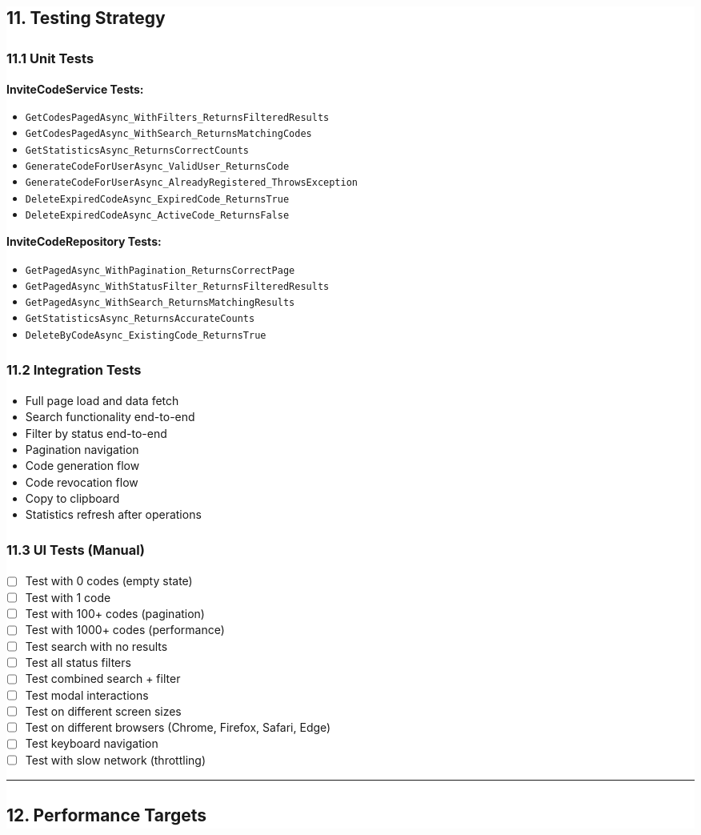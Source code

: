 
## 11. Testing Strategy

### 11.1 Unit Tests

**InviteCodeService Tests:**
- `GetCodesPagedAsync_WithFilters_ReturnsFilteredResults`
- `GetCodesPagedAsync_WithSearch_ReturnsMatchingCodes`
- `GetStatisticsAsync_ReturnsCorrectCounts`
- `GenerateCodeForUserAsync_ValidUser_ReturnsCode`
- `GenerateCodeForUserAsync_AlreadyRegistered_ThrowsException`
- `DeleteExpiredCodeAsync_ExpiredCode_ReturnsTrue`
- `DeleteExpiredCodeAsync_ActiveCode_ReturnsFalse`

**InviteCodeRepository Tests:**
- `GetPagedAsync_WithPagination_ReturnsCorrectPage`
- `GetPagedAsync_WithStatusFilter_ReturnsFilteredResults`
- `GetPagedAsync_WithSearch_ReturnsMatchingResults`
- `GetStatisticsAsync_ReturnsAccurateCounts`
- `DeleteByCodeAsync_ExistingCode_ReturnsTrue`

### 11.2 Integration Tests

- Full page load and data fetch
- Search functionality end-to-end
- Filter by status end-to-end
- Pagination navigation
- Code generation flow
- Code revocation flow
- Copy to clipboard
- Statistics refresh after operations

### 11.3 UI Tests (Manual)

- [ ] Test with 0 codes (empty state)
- [ ] Test with 1 code
- [ ] Test with 100+ codes (pagination)
- [ ] Test with 1000+ codes (performance)
- [ ] Test search with no results
- [ ] Test all status filters
- [ ] Test combined search + filter
- [ ] Test modal interactions
- [ ] Test on different screen sizes
- [ ] Test on different browsers (Chrome, Firefox, Safari, Edge)
- [ ] Test keyboard navigation
- [ ] Test with slow network (throttling)

---

## 12. Performance Targets
